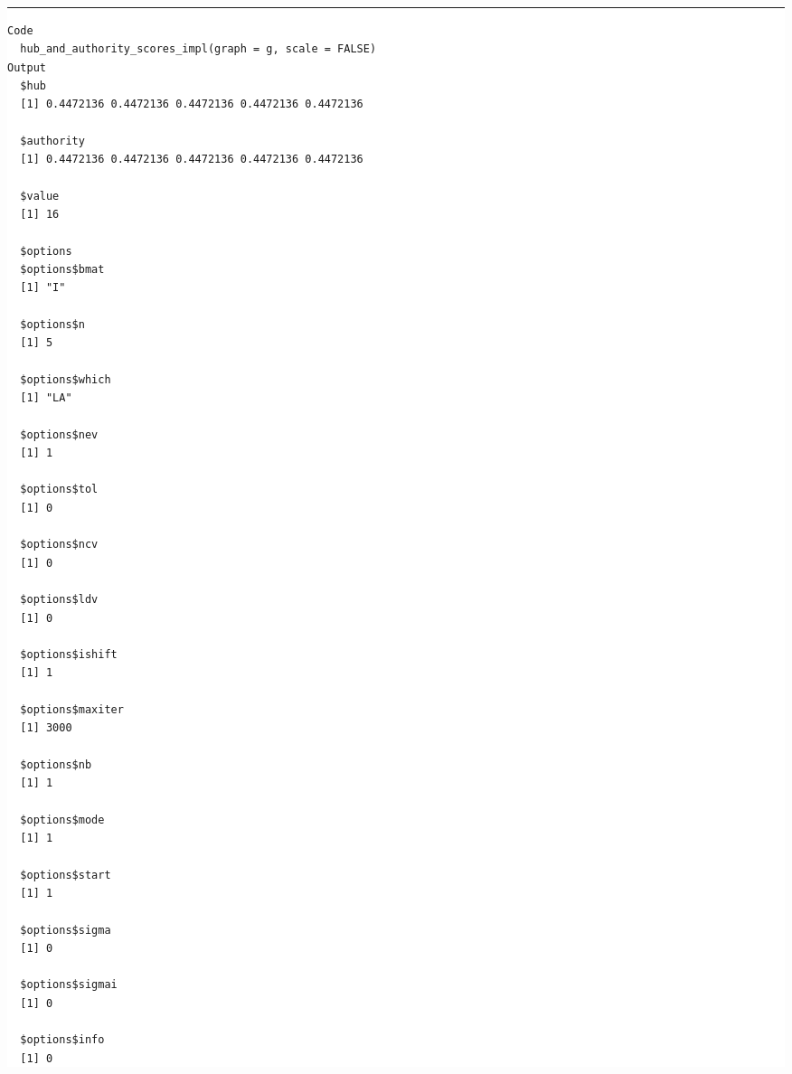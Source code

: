       

---

    Code
      hub_and_authority_scores_impl(graph = g, scale = FALSE)
    Output
      $hub
      [1] 0.4472136 0.4472136 0.4472136 0.4472136 0.4472136
      
      $authority
      [1] 0.4472136 0.4472136 0.4472136 0.4472136 0.4472136
      
      $value
      [1] 16
      
      $options
      $options$bmat
      [1] "I"
      
      $options$n
      [1] 5
      
      $options$which
      [1] "LA"
      
      $options$nev
      [1] 1
      
      $options$tol
      [1] 0
      
      $options$ncv
      [1] 0
      
      $options$ldv
      [1] 0
      
      $options$ishift
      [1] 1
      
      $options$maxiter
      [1] 3000
      
      $options$nb
      [1] 1
      
      $options$mode
      [1] 1
      
      $options$start
      [1] 1
      
      $options$sigma
      [1] 0
      
      $options$sigmai
      [1] 0
      
      $options$info
      [1] 0
      